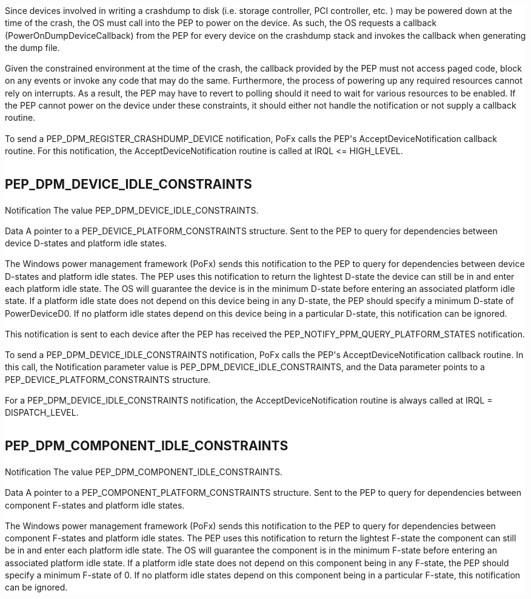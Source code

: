 Since devices involved in writing a crashdump to disk (i.e. storage controller, PCI controller, etc. ) may be powered down at the time of the crash, the OS must call into the PEP to power on the device. As such, the OS requests a callback (PowerOnDumpDeviceCallback) from the PEP for every device on the crashdump stack and invokes the callback when generating the dump file. 

Given the constrained environment at the time of the crash, the callback provided by the PEP must not access paged code, block on any events or invoke any code that may do the same. Furthermore, the process of powering up any required resources cannot rely on interrupts. As a result, the PEP may have to revert to polling should it need to wait for various resources to be enabled. If the PEP cannot power on the device under these constraints, it should either not handle the notification or not supply a callback routine. 

To send a PEP_DPM_REGISTER_CRASHDUMP_DEVICE notification, PoFx calls the PEP's AcceptDeviceNotification callback routine. For this notification, the AcceptDeviceNotification routine is called at IRQL <= HIGH_LEVEL.
 
## PEP_DPM_DEVICE_IDLE_CONSTRAINTS 
Notification
The value PEP_DPM_DEVICE_IDLE_CONSTRAINTS.

Data
A pointer to a PEP_DEVICE_PLATFORM_CONSTRAINTS structure.
 Sent to the PEP to query for dependencies between device D-states and platform idle states.

The Windows power management framework (PoFx) sends this notification to the PEP to query for dependencies between device D-states and platform idle states. The PEP uses this notification to return the lightest D-state the device can still be in and enter each platform idle state. The OS will guarantee the device is in the minimum D-state before entering an associated platform idle state. If a platform idle state does not depend on this device being in any D-state, the PEP should specify a minimum D-state of PowerDeviceD0. If no platform idle states depend on this device being in a particular D-state, this notification can be ignored. 

This notification is sent to each device after the PEP has received the  PEP_NOTIFY_PPM_QUERY_PLATFORM_STATES notification. 

To send a PEP_DPM_DEVICE_IDLE_CONSTRAINTS notification, PoFx calls the PEP's AcceptDeviceNotification callback routine. In this call, the Notification parameter value is PEP_DPM_DEVICE_IDLE_CONSTRAINTS, and the Data parameter points to a PEP_DEVICE_PLATFORM_CONSTRAINTS structure.

For a PEP_DPM_DEVICE_IDLE_CONSTRAINTS notification, the AcceptDeviceNotification routine is always called at IRQL = DISPATCH_LEVEL.
 
## PEP_DPM_COMPONENT_IDLE_CONSTRAINTS 
Notification
The value PEP_DPM_COMPONENT_IDLE_CONSTRAINTS.

Data
A pointer to a PEP_COMPONENT_PLATFORM_CONSTRAINTS structure.
 Sent to the PEP to query for dependencies between component F-states and platform idle states.

The Windows power management framework (PoFx) sends this notification to the PEP to query for dependencies between component F-states and platform idle states. The PEP uses this notification to return the lightest F-state the component can still be in and enter each platform idle state. The OS will guarantee the component is in the minimum F-state before entering an associated platform idle state. If a platform idle state does not depend on this component being in any F-state, the PEP should specify a minimum F-state of 0. If no platform idle states depend on this component being in a particular F-state, this notification can be ignored. 
